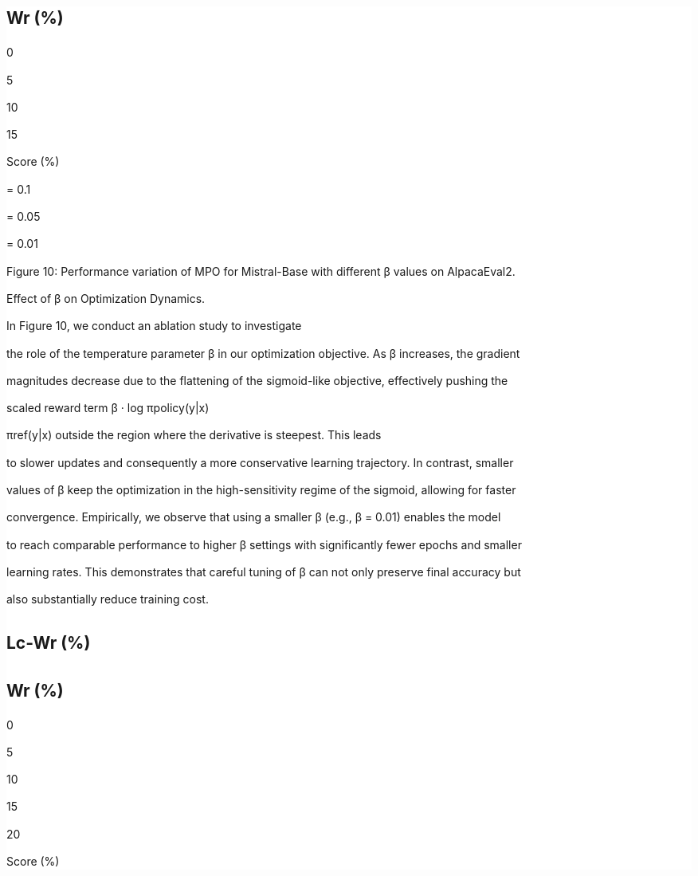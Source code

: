 ## Wr (%)

0

5

10

15

Score (%)

= 0.1

= 0.05

= 0.01

Figure 10: Performance variation of MPO for Mistral-Base with different β values on AlpacaEval2.

Effect of β on Optimization Dynamics.

In Figure 10, we conduct an ablation study to investigate

the role of the temperature parameter β in our optimization objective. As β increases, the gradient

magnitudes decrease due to the flattening of the sigmoid-like objective, effectively pushing the

scaled reward term β · log πpolicy(y|x)

πref(y|x) outside the region where the derivative is steepest. This leads

to slower updates and consequently a more conservative learning trajectory. In contrast, smaller

values of β keep the optimization in the high-sensitivity regime of the sigmoid, allowing for faster

convergence. Empirically, we observe that using a smaller β (e.g., β = 0.01) enables the model

to reach comparable performance to higher β settings with significantly fewer epochs and smaller

learning rates. This demonstrates that careful tuning of β can not only preserve final accuracy but

also substantially reduce training cost.

## Lc-Wr (%)

## Wr (%)

0

5

10

15

20

Score (%)

